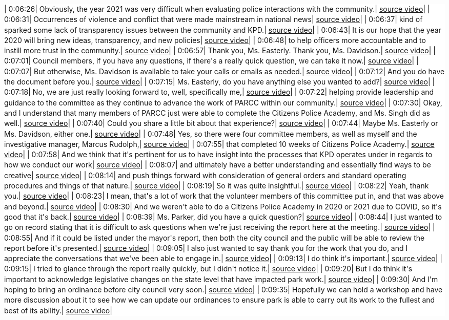 | 0:06:26| Obviously, the year 2021 was very difficult when evaluating police interactions with the community.| [source video](https://archive.org/details/city-council-r-265-220405?start=386)|
| 0:06:31| Occurrences of violence and conflict that were made mainstream in national news| [source video](https://archive.org/details/city-council-r-265-220405?start=391)|
| 0:06:37| kind of sparked some lack of transparency issues between the community and KPD.| [source video](https://archive.org/details/city-council-r-265-220405?start=397)|
| 0:06:43| It is our hope that the year 2020 will bring new ideas, transparency, and new policies| [source video](https://archive.org/details/city-council-r-265-220405?start=403)|
| 0:06:48| to help officers more accountable and to instill more trust in the community.| [source video](https://archive.org/details/city-council-r-265-220405?start=408)|
| 0:06:57| Thank you, Ms. Easterly. Thank you, Ms. Davidson.| [source video](https://archive.org/details/city-council-r-265-220405?start=417)|
| 0:07:01| Council members, if you have any questions, if there's a really quick question, we can take it now.| [source video](https://archive.org/details/city-council-r-265-220405?start=421)|
| 0:07:07| But otherwise, Ms. Davidson is available to take your calls or emails as needed.| [source video](https://archive.org/details/city-council-r-265-220405?start=427)|
| 0:07:12| And you do have the document before you.| [source video](https://archive.org/details/city-council-r-265-220405?start=432)|
| 0:07:15| Ms. Easterly, do you have anything else you wanted to add?| [source video](https://archive.org/details/city-council-r-265-220405?start=435)|
| 0:07:18| No, we are just really looking forward to, well, specifically me,| [source video](https://archive.org/details/city-council-r-265-220405?start=438)|
| 0:07:22| helping provide leadership and guidance to the committee as they continue to advance the work of PARCC within our community.| [source video](https://archive.org/details/city-council-r-265-220405?start=442)|
| 0:07:30| Okay, and I understand that many members of PARCC just were able to complete the Citizens Police Academy, and Ms. Singh did as well.| [source video](https://archive.org/details/city-council-r-265-220405?start=450)|
| 0:07:40| Could you share a little bit about that experience?| [source video](https://archive.org/details/city-council-r-265-220405?start=460)|
| 0:07:44| Maybe Ms. Easterly or Ms. Davidson, either one.| [source video](https://archive.org/details/city-council-r-265-220405?start=464)|
| 0:07:48| Yes, so there were four committee members, as well as myself and the investigative manager, Marcus Rudolph,| [source video](https://archive.org/details/city-council-r-265-220405?start=468)|
| 0:07:55| that completed 10 weeks of Citizens Police Academy.| [source video](https://archive.org/details/city-council-r-265-220405?start=475)|
| 0:07:58| And we think that it's pertinent for us to have insight into the processes that KPD operates under in regards to how we conduct our work| [source video](https://archive.org/details/city-council-r-265-220405?start=478)|
| 0:08:07| and ultimately have a better understanding and essentially find ways to be creative| [source video](https://archive.org/details/city-council-r-265-220405?start=487)|
| 0:08:14| and push things forward with consideration of general orders and standard operating procedures and things of that nature.| [source video](https://archive.org/details/city-council-r-265-220405?start=494)|
| 0:08:19| So it was quite insightful.| [source video](https://archive.org/details/city-council-r-265-220405?start=499)|
| 0:08:22| Yeah, thank you.| [source video](https://archive.org/details/city-council-r-265-220405?start=502)|
| 0:08:23| I mean, that's a lot of work that the volunteer members of this committee put in, and that was above and beyond.| [source video](https://archive.org/details/city-council-r-265-220405?start=503)|
| 0:08:30| And we weren't able to do a Citizens Police Academy in 2020 or 2021 due to COVID, so it's good that it's back.| [source video](https://archive.org/details/city-council-r-265-220405?start=510)|
| 0:08:39| Ms. Parker, did you have a quick question?| [source video](https://archive.org/details/city-council-r-265-220405?start=519)|
| 0:08:44| I just wanted to go on record stating that it is difficult to ask questions when we're just receiving the report here at the meeting.| [source video](https://archive.org/details/city-council-r-265-220405?start=524)|
| 0:08:55| And if it could be listed under the mayor's report, then both the city council and the public will be able to review the report before it's presented.| [source video](https://archive.org/details/city-council-r-265-220405?start=535)|
| 0:09:05| I also just wanted to say thank you for the work that you do, and I appreciate the conversations that we've been able to engage in.| [source video](https://archive.org/details/city-council-r-265-220405?start=545)|
| 0:09:13| I do think it's important.| [source video](https://archive.org/details/city-council-r-265-220405?start=553)|
| 0:09:15| I tried to glance through the report really quickly, but I didn't notice it.| [source video](https://archive.org/details/city-council-r-265-220405?start=555)|
| 0:09:20| But I do think it's important to acknowledge legislative changes on the state level that have impacted park work.| [source video](https://archive.org/details/city-council-r-265-220405?start=560)|
| 0:09:30| And I'm hoping to bring an ordinance before city council very soon.| [source video](https://archive.org/details/city-council-r-265-220405?start=570)|
| 0:09:35| Hopefully we can hold a workshop and have more discussion about it to see how we can update our ordinances to ensure park is able to carry out its work to the fullest and best of its ability.| [source video](https://archive.org/details/city-council-r-265-220405?start=575)|